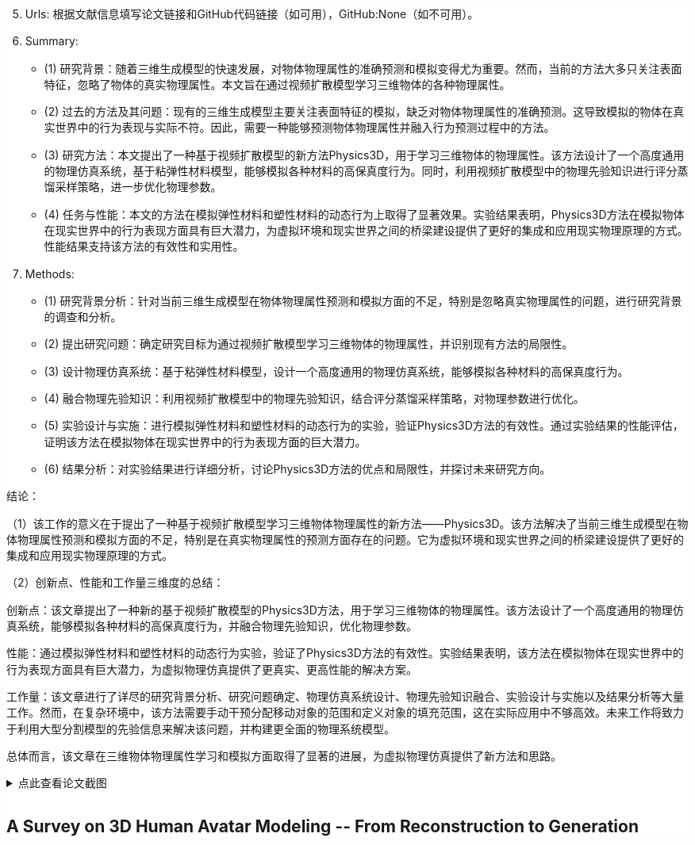 5. Urls: 根据文献信息填写论文链接和GitHub代码链接（如可用），GitHub:None（如不可用）。

6. Summary:

    - (1) 研究背景：随着三维生成模型的快速发展，对物体物理属性的准确预测和模拟变得尤为重要。然而，当前的方法大多只关注表面特征，忽略了物体的真实物理属性。本文旨在通过视频扩散模型学习三维物体的各种物理属性。
    
    - (2) 过去的方法及其问题：现有的三维生成模型主要关注表面特征的模拟，缺乏对物体物理属性的准确预测。这导致模拟的物体在真实世界中的行为表现与实际不符。因此，需要一种能够预测物体物理属性并融入行为预测过程中的方法。
    
    - (3) 研究方法：本文提出了一种基于视频扩散模型的新方法Physics3D，用于学习三维物体的物理属性。该方法设计了一个高度通用的物理仿真系统，基于粘弹性材料模型，能够模拟各种材料的高保真度行为。同时，利用视频扩散模型中的物理先验知识进行评分蒸馏采样策略，进一步优化物理参数。
    
    - (4) 任务与性能：本文的方法在模拟弹性材料和塑性材料的动态行为上取得了显著效果。实验结果表明，Physics3D方法在模拟物体在现实世界中的行为表现方面具有巨大潜力，为虚拟环境和现实世界之间的桥梁建设提供了更好的集成和应用现实物理原理的方式。性能结果支持该方法的有效性和实用性。
7. Methods:

    - (1) 研究背景分析：针对当前三维生成模型在物体物理属性预测和模拟方面的不足，特别是忽略真实物理属性的问题，进行研究背景的调查和分析。
    
    - (2) 提出研究问题：确定研究目标为通过视频扩散模型学习三维物体的物理属性，并识别现有方法的局限性。
    
    - (3) 设计物理仿真系统：基于粘弹性材料模型，设计一个高度通用的物理仿真系统，能够模拟各种材料的高保真度行为。
    
    - (4) 融合物理先验知识：利用视频扩散模型中的物理先验知识，结合评分蒸馏采样策略，对物理参数进行优化。
    
    - (5) 实验设计与实施：进行模拟弹性材料和塑性材料的动态行为的实验，验证Physics3D方法的有效性。通过实验结果的性能评估，证明该方法在模拟物体在现实世界中的行为表现方面的巨大潜力。
    
    - (6) 结果分析：对实验结果进行详细分析，讨论Physics3D方法的优点和局限性，并探讨未来研究方向。





结论：

（1）该工作的意义在于提出了一种基于视频扩散模型学习三维物体物理属性的新方法——Physics3D。该方法解决了当前三维生成模型在物体物理属性预测和模拟方面的不足，特别是在真实物理属性的预测方面存在的问题。它为虚拟环境和现实世界之间的桥梁建设提供了更好的集成和应用现实物理原理的方式。

（2）创新点、性能和工作量三维度的总结：

创新点：该文章提出了一种新的基于视频扩散模型的Physics3D方法，用于学习三维物体的物理属性。该方法设计了一个高度通用的物理仿真系统，能够模拟各种材料的高保真度行为，并融合物理先验知识，优化物理参数。

性能：通过模拟弹性材料和塑性材料的动态行为实验，验证了Physics3D方法的有效性。实验结果表明，该方法在模拟物体在现实世界中的行为表现方面具有巨大潜力，为虚拟物理仿真提供了更真实、更高性能的解决方案。

工作量：该文章进行了详尽的研究背景分析、研究问题确定、物理仿真系统设计、物理先验知识融合、实验设计与实施以及结果分析等大量工作。然而，在复杂环境中，该方法需要手动干预分配移动对象的范围和定义对象的填充范围，这在实际应用中不够高效。未来工作将致力于利用大型分割模型的先验信息来解决该问题，并构建更全面的物理系统模型。

总体而言，该文章在三维物体物理属性学习和模拟方面取得了显著的进展，为虚拟物理仿真提供了新方法和思路。







<details><summary>点此查看论文截图</summary></details>




## A Survey on 3D Human Avatar Modeling -- From Reconstruction to   Generation
